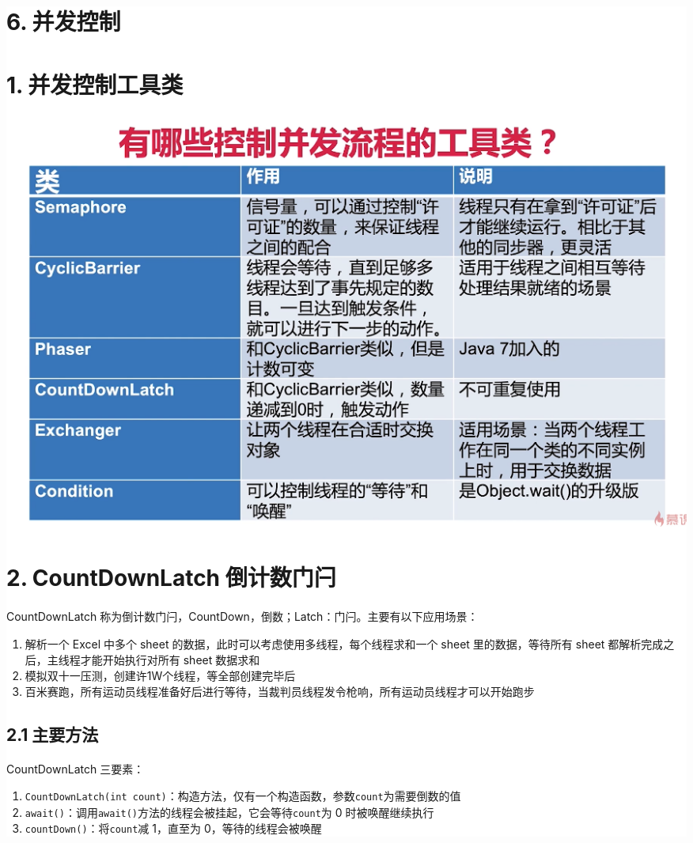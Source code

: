 
# 6. 并发控制


# 1. 并发控制工具类

![image-20210331074530472](精通Java并发学习笔记之并发控制.assets/image-20210331074530472.png)


# 2. CountDownLatch 倒计数门闩

CountDownLatch 称为倒计数门闩，CountDown，倒数；Latch：门闩。主要有以下应用场景：

1. 解析一个 Excel 中多个 sheet 的数据，此时可以考虑使用多线程，每个线程求和一个 sheet 里的数据，等待所有 sheet 都解析完成之后，主线程才能开始执行对所有 sheet 数据求和
2. 模拟双十一压测，创建许1W个线程，等全部创建完毕后
3. 百米赛跑，所有运动员线程准备好后进行等待，当裁判员线程发令枪响，所有运动员线程才可以开始跑步



## 2.1 主要方法

CountDownLatch 三要素：

1. `CountDownLatch(int count)`：构造方法，仅有一个构造函数，参数`count`为需要倒数的值
2. `await()`：调用`await()`方法的线程会被挂起，它会等待`count`为 0 时被唤醒继续执行
3. `countDown()`：将`count`减 1，直至为 0，等待的线程会被唤醒

